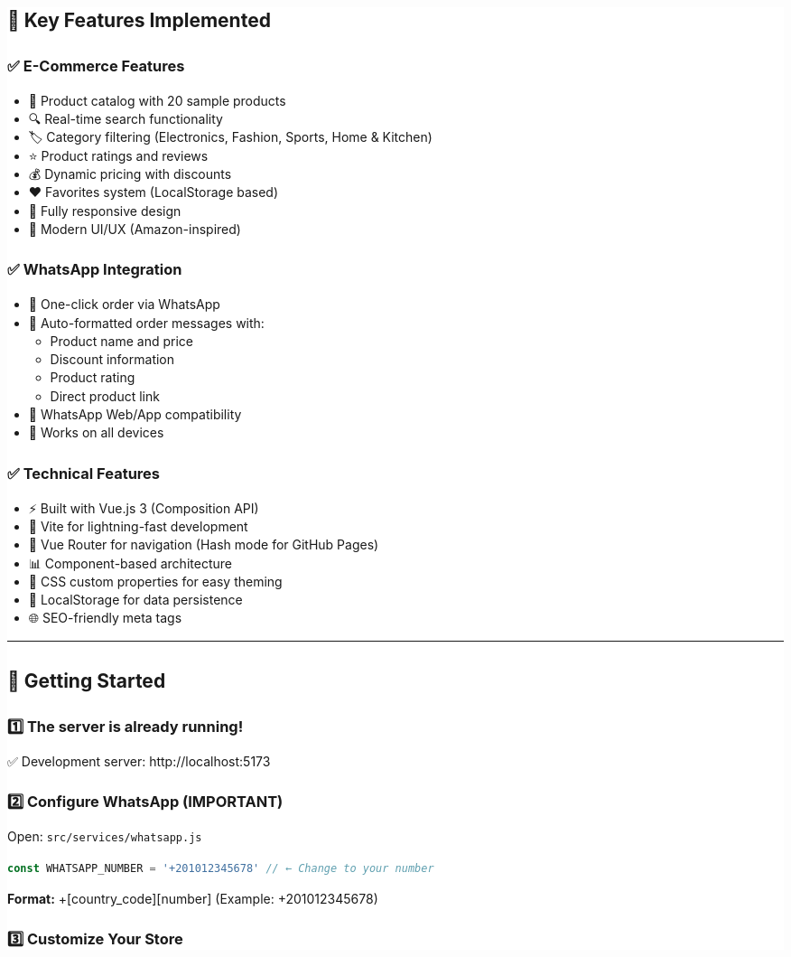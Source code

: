 
## 🎯 Key Features Implemented

### ✅ E-Commerce Features
- 🏪 Product catalog with 20 sample products
- 🔍 Real-time search functionality
- 🏷️ Category filtering (Electronics, Fashion, Sports, Home & Kitchen)
- ⭐ Product ratings and reviews
- 💰 Dynamic pricing with discounts
- ❤️ Favorites system (LocalStorage based)
- 📱 Fully responsive design
- 🎨 Modern UI/UX (Amazon-inspired)

### ✅ WhatsApp Integration
- 💬 One-click order via WhatsApp
- 📝 Auto-formatted order messages with:
  - Product name and price
  - Discount information
  - Product rating
  - Direct product link
- 🔗 WhatsApp Web/App compatibility
- 📲 Works on all devices

### ✅ Technical Features
- ⚡ Built with Vue.js 3 (Composition API)
- 🚀 Vite for lightning-fast development
- 🎯 Vue Router for navigation (Hash mode for GitHub Pages)
- 📊 Component-based architecture
- 🎨 CSS custom properties for easy theming
- 💾 LocalStorage for data persistence
- 🌐 SEO-friendly meta tags

---

## 🚀 Getting Started

### 1️⃣ The server is already running!
✅ Development server: http://localhost:5173

### 2️⃣ Configure WhatsApp (IMPORTANT)
Open: `src/services/whatsapp.js`

```javascript
const WHATSAPP_NUMBER = '+201012345678' // ← Change to your number
```

**Format:** +[country_code][number] (Example: +201012345678)

### 3️⃣ Customize Your Store
